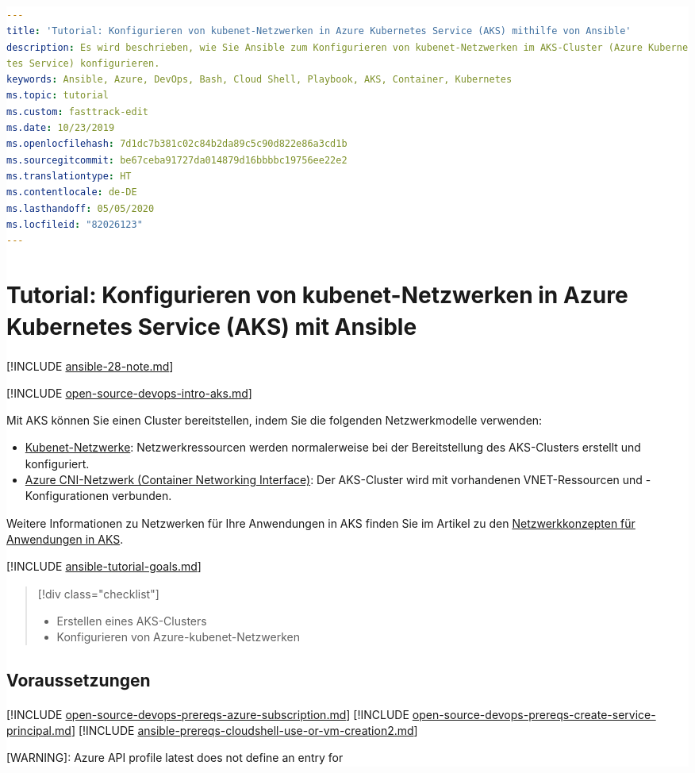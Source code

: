 ```yaml
---
title: 'Tutorial: Konfigurieren von kubenet-Netzwerken in Azure Kubernetes Service (AKS) mithilfe von Ansible'
description: Es wird beschrieben, wie Sie Ansible zum Konfigurieren von kubenet-Netzwerken im AKS-Cluster (Azure Kubernetes Service) konfigurieren.
keywords: Ansible, Azure, DevOps, Bash, Cloud Shell, Playbook, AKS, Container, Kubernetes
ms.topic: tutorial
ms.custom: fasttrack-edit
ms.date: 10/23/2019
ms.openlocfilehash: 7d1dc7b381c02c84b2da89c5c90d822e86a3cd1b
ms.sourcegitcommit: be67ceba91727da014879d16bbbbc19756ee22e2
ms.translationtype: HT
ms.contentlocale: de-DE
ms.lasthandoff: 05/05/2020
ms.locfileid: "82026123"
---
```

# <a name="tutorial-configure-kubenet-networking-in-azure-kubernetes-service-aks-using-ansible"></a>Tutorial: Konfigurieren von kubenet-Netzwerken in Azure Kubernetes Service (AKS) mit Ansible

[!INCLUDE [ansible-28-note.md](includes/ansible-28-note.md)]

[!INCLUDE [open-source-devops-intro-aks.md](../includes/open-source-devops-intro-aks.md)]

Mit AKS können Sie einen Cluster bereitstellen, indem Sie die folgenden Netzwerkmodelle verwenden:

- [Kubenet-Netzwerke](/azure/aks/configure-kubenet): Netzwerkressourcen werden normalerweise bei der Bereitstellung des AKS-Clusters erstellt und konfiguriert.
- [Azure CNI-Netzwerk (Container Networking Interface)](/azure/aks/configure-azure-cni): Der AKS-Cluster wird mit vorhandenen VNET-Ressourcen und -Konfigurationen verbunden.

Weitere Informationen zu Netzwerken für Ihre Anwendungen in AKS finden Sie im Artikel zu den [Netzwerkkonzepten für Anwendungen in AKS](/azure/aks/concepts-network).

[!INCLUDE [ansible-tutorial-goals.md](includes/ansible-tutorial-goals.md)]

> [!div class="checklist"]
>
> * Erstellen eines AKS-Clusters
> * Konfigurieren von Azure-kubenet-Netzwerken

## <a name="prerequisites"></a>Voraussetzungen

[!INCLUDE [open-source-devops-prereqs-azure-subscription.md](../includes/open-source-devops-prereqs-azure-subscription.md)]
[!INCLUDE [open-source-devops-prereqs-create-service-principal.md](../includes/open-source-devops-prereqs-create-service-principal.md)]
[!INCLUDE [ansible-prereqs-cloudshell-use-or-vm-creation2.md](includes/ansible-prereqs-cloudshell-use-or-vm-creation2.md)]


 [WARNING]: Azure API profile latest does not define an entry for